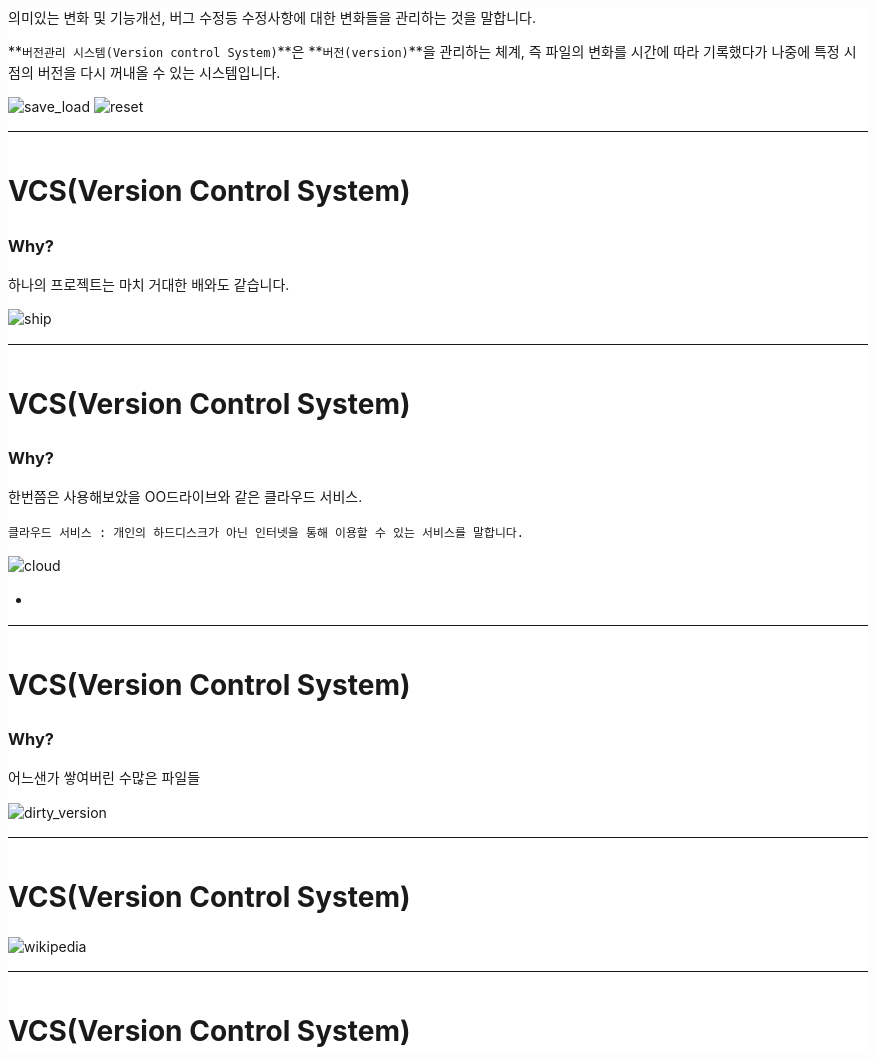 의미있는 변화 및 기능개선, 버그 수정등 수정사항에 대한 변화들을 관리하는 것을 말합니다.

**`버전관리 시스템(Version control System)`**은 **`버전(version)`**을 관리하는 체계, 즉 파일의 변화를 시간에 따라 기록했다가 나중에 특정 시점의 버전을 다시 꺼내올 수 있는 시스템입니다.


![save_load](https://user-images.githubusercontent.com/68052095/95172372-2f2eac00-07f2-11eb-9a4f-74a10f2e9d4a.png)
![reset](https://user-images.githubusercontent.com/68052095/95172395-3bb30480-07f2-11eb-8893-63e61ea2c8e4.png)

---
# VCS(Version Control System)

### Why?

하나의 프로젝트는 마치 거대한 배와도 같습니다.

![ship](https://user-images.githubusercontent.com/68052095/95172410-42417c00-07f2-11eb-8ac2-4fa122b105a8.jpg)

---
# VCS(Version Control System)

### Why?

한번쯤은 사용해보았을 OO드라이브와 같은 클라우드 서비스.

`클라우드 서비스 : 개인의 하드디스크가 아닌 인터넷을 통해 이용할 수 있는 서비스를 말합니다.`

![cloud](https://user-images.githubusercontent.com/68052095/95172413-440b3f80-07f2-11eb-94a3-2e45ba65db86.jpeg)

- 

---
# VCS(Version Control System)

### Why?

어느샌가 쌓여버린 수많은 파일들

![dirty_version](https://user-images.githubusercontent.com/68052095/95172416-440b3f80-07f2-11eb-9499-508e6932e10a.jpg)

---
# VCS(Version Control System)

![wikipedia](https://user-images.githubusercontent.com/68052095/95172591-803ea000-07f2-11eb-9dd6-b4527a0b106c.PNG)

---
# VCS(Version Control System)
